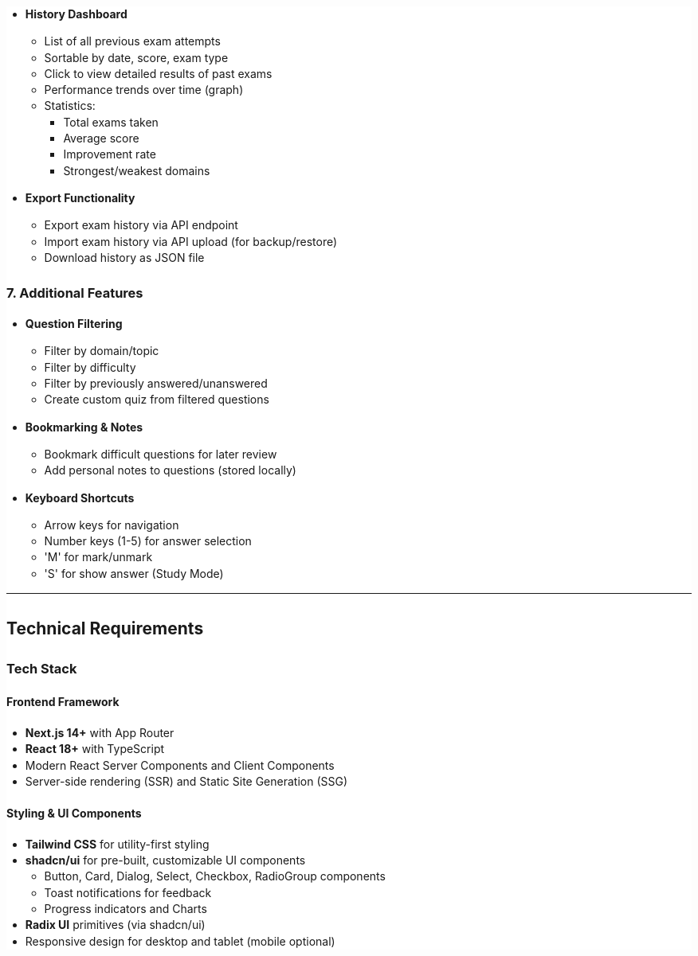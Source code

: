 - **History Dashboard**
  - List of all previous exam attempts
  - Sortable by date, score, exam type
  - Click to view detailed results of past exams
  - Performance trends over time (graph)
  - Statistics:
    - Total exams taken
    - Average score
    - Improvement rate
    - Strongest/weakest domains

- **Export Functionality**
  - Export exam history via API endpoint
  - Import exam history via API upload (for backup/restore)
  - Download history as JSON file

### 7. Additional Features

- **Question Filtering**
  - Filter by domain/topic
  - Filter by difficulty
  - Filter by previously answered/unanswered
  - Create custom quiz from filtered questions

- **Bookmarking & Notes**
  - Bookmark difficult questions for later review
  - Add personal notes to questions (stored locally)

- **Keyboard Shortcuts**
  - Arrow keys for navigation
  - Number keys (1-5) for answer selection
  - 'M' for mark/unmark
  - 'S' for show answer (Study Mode)

---

## Technical Requirements

### Tech Stack

#### Frontend Framework
- **Next.js 14+** with App Router
- **React 18+** with TypeScript
- Modern React Server Components and Client Components
- Server-side rendering (SSR) and Static Site Generation (SSG)

#### Styling & UI Components
- **Tailwind CSS** for utility-first styling
- **shadcn/ui** for pre-built, customizable UI components
  - Button, Card, Dialog, Select, Checkbox, RadioGroup components
  - Toast notifications for feedback
  - Progress indicators and Charts
- **Radix UI** primitives (via shadcn/ui)
- Responsive design for desktop and tablet (mobile optional)
